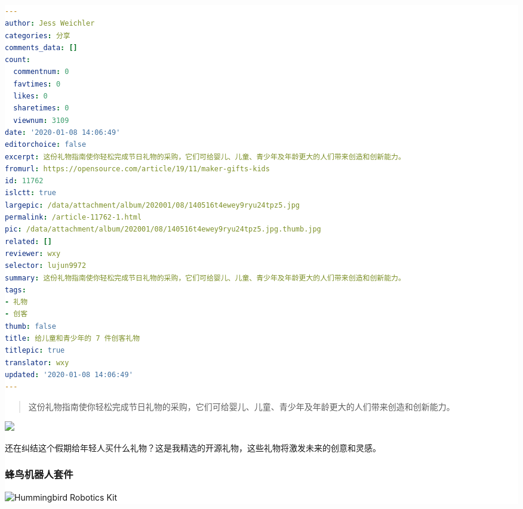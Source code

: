 ```yaml
---
author: Jess Weichler
categories: 分享
comments_data: []
count:
  commentnum: 0
  favtimes: 0
  likes: 0
  sharetimes: 0
  viewnum: 3109
date: '2020-01-08 14:06:49'
editorchoice: false
excerpt: 这份礼物指南使你轻松完成节日礼物的采购，它们可给婴儿、儿童、青少年及年龄更大的人们带来创造和创新能力。
fromurl: https://opensource.com/article/19/11/maker-gifts-kids
id: 11762
islctt: true
largepic: /data/attachment/album/202001/08/140516t4ewey9ryu24tpz5.jpg
permalink: /article-11762-1.html
pic: /data/attachment/album/202001/08/140516t4ewey9ryu24tpz5.jpg.thumb.jpg
related: []
reviewer: wxy
selector: lujun9972
summary: 这份礼物指南使你轻松完成节日礼物的采购，它们可给婴儿、儿童、青少年及年龄更大的人们带来创造和创新能力。
tags:
- 礼物
- 创客
thumb: false
title: 给儿童和青少年的 7 件创客礼物
titlepic: true
translator: wxy
updated: '2020-01-08 14:06:49'
---
```



> 
> 这份礼物指南使你轻松完成节日礼物的采购，它们可给婴儿、儿童、青少年及年龄更大的人们带来创造和创新能力。
> 
> 
> 


![](/data/attachment/album/202001/08/140516t4ewey9ryu24tpz5.jpg)


还在纠结这个假期给年轻人买什么礼物？这是我精选的开源礼物，这些礼物将激发未来的创意和灵感。


### 蜂鸟机器人套件


![Hummingbird Robotics Kit](/data/attachment/album/202001/08/140700n89lttz019kssds1.png "Hummingbird Robotics Kit")
